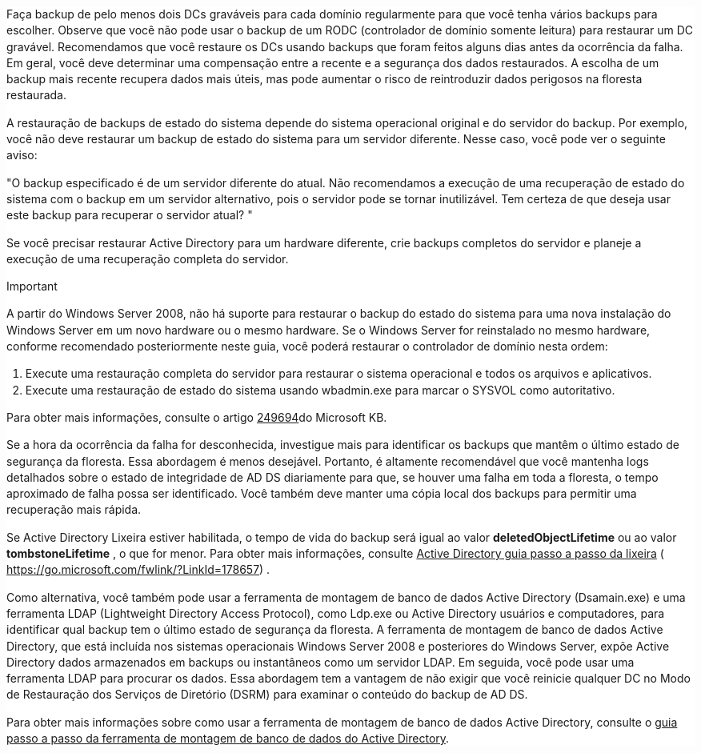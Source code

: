 Faça backup de pelo menos dois DCs graváveis para cada domínio regularmente para que você tenha vários backups para escolher. Observe que você não pode usar o backup de um RODC (controlador de domínio somente leitura) para restaurar um DC gravável. Recomendamos que você restaure os DCs usando backups que foram feitos alguns dias antes da ocorrência da falha. Em geral, você deve determinar uma compensação entre a recente e a segurança dos dados restaurados. A escolha de um backup mais recente recupera dados mais úteis, mas pode aumentar o risco de reintroduzir dados perigosos na floresta restaurada.

A restauração de backups de estado do sistema depende do sistema operacional original e do servidor do backup. Por exemplo, você não deve restaurar um backup de estado do sistema para um servidor diferente. Nesse caso, você pode ver o seguinte aviso:

"O backup especificado é de um servidor diferente do atual. Não recomendamos a execução de uma recuperação de estado do sistema com o backup em um servidor alternativo, pois o servidor pode se tornar inutilizável. Tem certeza de que deseja usar este backup para recuperar o servidor atual? "

Se você precisar restaurar Active Directory para um hardware diferente, crie backups completos do servidor e planeje a execução de uma recuperação completa do servidor.

> [!IMPORTANT]
> A partir do Windows Server 2008, não há suporte para restaurar o backup do estado do sistema para uma nova instalação do Windows Server em um novo hardware ou o mesmo hardware. Se o Windows Server for reinstalado no mesmo hardware, conforme recomendado posteriormente neste guia, você poderá restaurar o controlador de domínio nesta ordem:
>
> 1. Execute uma restauração completa do servidor para restaurar o sistema operacional e todos os arquivos e aplicativos.
> 2. Execute uma restauração de estado do sistema usando wbadmin.exe para marcar o SYSVOL como autoritativo.
>
> Para obter mais informações, consulte o artigo [249694](https://support.microsoft.com/kb/249694)do Microsoft KB.

Se a hora da ocorrência da falha for desconhecida, investigue mais para identificar os backups que mantêm o último estado de segurança da floresta. Essa abordagem é menos desejável. Portanto, é altamente recomendável que você mantenha logs detalhados sobre o estado de integridade de AD DS diariamente para que, se houver uma falha em toda a floresta, o tempo aproximado de falha possa ser identificado. Você também deve manter uma cópia local dos backups para permitir uma recuperação mais rápida.

Se Active Directory Lixeira estiver habilitada, o tempo de vida do backup será igual ao valor **deletedObjectLifetime** ou ao valor **tombstoneLifetime** , o que for menor. Para obter mais informações, consulte [Active Directory guia passo a passo da lixeira](https://go.microsoft.com/fwlink/?LinkId=178657) ( https://go.microsoft.com/fwlink/?LinkId=178657) .

Como alternativa, você também pode usar a ferramenta de montagem de banco de dados Active Directory (Dsamain.exe) e uma ferramenta LDAP (Lightweight Directory Access Protocol), como Ldp.exe ou Active Directory usuários e computadores, para identificar qual backup tem o último estado de segurança da floresta. A ferramenta de montagem de banco de dados Active Directory, que está incluída nos sistemas operacionais Windows Server 2008 e posteriores do Windows Server, expõe Active Directory dados armazenados em backups ou instantâneos como um servidor LDAP. Em seguida, você pode usar uma ferramenta LDAP para procurar os dados. Essa abordagem tem a vantagem de não exigir que você reinicie qualquer DC no Modo de Restauração dos Serviços de Diretório (DSRM) para examinar o conteúdo do backup de AD DS.

Para obter mais informações sobre como usar a ferramenta de montagem de banco de dados Active Directory, consulte o [guia passo a passo da ferramenta de montagem de banco de dados do Active Directory](/previous-versions/windows/it-pro/windows-server-2008-R2-and-2008/cc771232(v=ws.10)).
